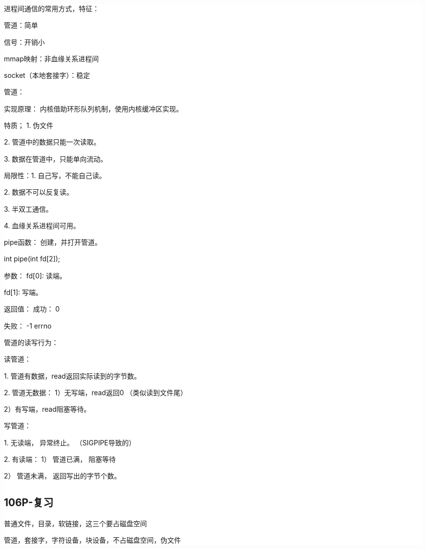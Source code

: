 进程间通信的常用方式，特征：

管道：简单

信号：开销小

mmap映射：非血缘关系进程间

socket（本地套接字）：稳定

管道：

实现原理： 内核借助环形队列机制，使用内核缓冲区实现。

特质； 1. 伪文件

2\. 管道中的数据只能一次读取。

3\. 数据在管道中，只能单向流动。

局限性：1. 自己写，不能自己读。

2\. 数据不可以反复读。

3\. 半双工通信。

4\. 血缘关系进程间可用。

pipe函数： 创建，并打开管道。

int pipe(int fd[2]);

参数： fd[0]: 读端。

fd[1]: 写端。

返回值： 成功： 0

失败： -1 errno

管道的读写行为：

读管道：

1\. 管道有数据，read返回实际读到的字节数。

2\. 管道无数据： 1）无写端，read返回0 （类似读到文件尾）

2）有写端，read阻塞等待。

写管道：

1\. 无读端， 异常终止。 （SIGPIPE导致的）

2\. 有读端： 1） 管道已满， 阻塞等待

2） 管道未满， 返回写出的字节个数。

## 106P-复习

普通文件，目录，软链接，这三个要占磁盘空间

管道，套接字，字符设备，块设备，不占磁盘空间，伪文件
